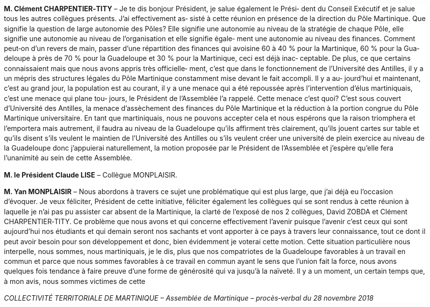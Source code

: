 **M. Clément CHARPENTIER‐TITY** – Je te dis bonjour Président, je salue également le Prési‐ dent du Conseil Exécutif et je salue tous les autres collègues présents. J’ai effectivement as‐ sisté à cette réunion en présence de la direction du Pôle Martinique. Que signifie la question de large autonomie des Pôles? Elle signifie une autonomie au niveau de la stratégie de chaque Pôle, elle signifie une autonomie au niveau de l’organisation et elle signifie égale‐ ment une autonomie au niveau des finances. Comment peut‐on d’un revers de main, passer d’une répartition des finances qui avoisine 60 à 40 % pour la Martinique, 60 % pour la Gua‐ deloupe à près de 70 % pour la Guadeloupe et 30 % pour la Martinique, ceci est déjà inac‐ ceptable. De plus, ce que certains connaissaient mais que nous avons appris très officielle‐ ment, c’est que dans le fonctionnement de l’Université des Antilles, il y a un mépris des structures légales du Pôle Martinique constamment mise devant le fait accompli. Il y a au‐ jourd’hui et maintenant, c’est au grand jour, la population est au courant, il y a une menace qui a été repoussée après l’intervention d’élus martiniquais, c’est une menace qui plane tou‐ jours, le Président de l’Assemblée l’a rappelé. Cette menace c’est quoi? C’est sous couvert d’Université des Antilles, la menace d’assèchement des finances du Pôle Martinique et la réduction à la portion congrue du Pôle Martinique universitaire. En tant que martiniquais, nous ne pouvons accepter cela et nous espérons que la raison triomphera et l’emportera mais autrement, il faudra au niveau de la Guadeloupe qu’ils affirment très clairement, qu’ils jouent cartes sur table et qu’ils disent s’ils veulent le maintien de l’Université des Antilles ou s’ils veulent créer une université de plein exercice au niveau de la Guadeloupe donc j’appuierai naturellement, la motion proposée par le Président de l’Assemblée et j’espère qu’elle fera l’unanimité au sein de cette Assemblée. 

**M. le Président Claude LISE** – Collègue MONPLAISIR. 

**M. Yan MONPLAISIR** – Nous abordons à travers ce sujet une problématique qui est plus large, que j’ai déjà eu l’occasion d’évoquer. Je veux féliciter, Président de cette initiative, féliciter également les collègues qui se sont rendus à cette réunion à laquelle je n’ai pas pu assister car absent de la Martinique, la clarté de l’exposé de nos 2 collègues, David ZOBDA et Clément CHARPENTIER‐TITY. Ce problème que nous avons et qui concerne effectivement l’avenir puisque l’avenir c’est ceux qui sont aujourd’hui nos étudiants et qui demain seront nos sachants et vont apporter à ce pays à travers leur connaissance, tout ce dont il peut avoir besoin pour son développement et donc, bien évidemment je voterai cette motion. Cette situation particulière nous interpelle, nous sommes, nous martiniquais, je le dis, plus que nos compatriotes de la Guadeloupe favorables à un travail en commun et parce que nous sommes favorables à ce travail en commun ayant le sens que l’union fait la force, nous avons quelques fois tendance à faire preuve d’une forme de générosité qui va jusqu’à la naïveté. Il y a un moment, un certain temps que, à mon avis, nous sommes victimes de cette 


_COLLECTIVITÉ TERRITORIALE DE MARTINIQUE – Assemblée de Martinique – procès‐verbal du 28 novembre 2018_ 

